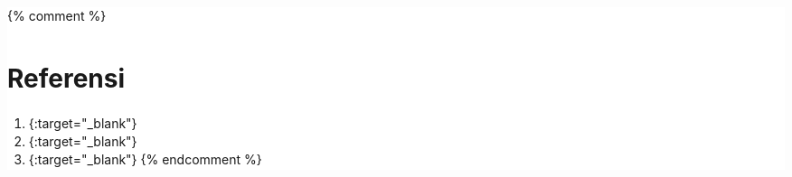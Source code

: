 




{% comment %}
# Referensi

1. [](){:target="_blank"}
2. [](){:target="_blank"}
3. [](){:target="_blank"}
{% endcomment %}
